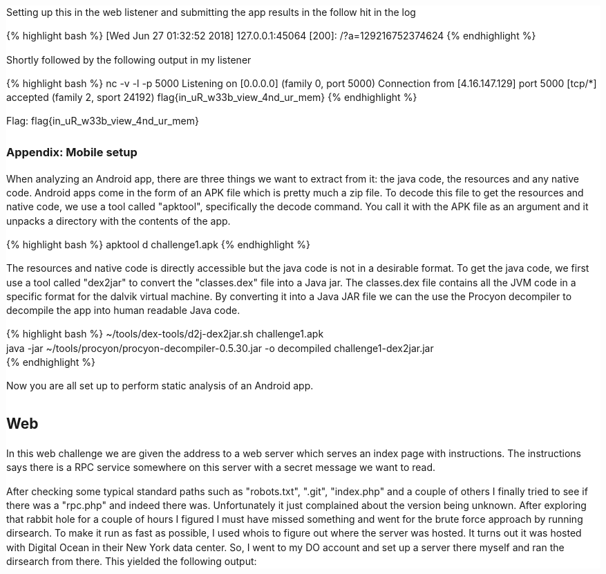 Setting up this in the web listener and submitting the app results in the follow hit in the log

{% highlight bash %}
[Wed Jun 27 01:32:52 2018] 127.0.0.1:45064 [200]: /?a=129216752374624
{% endhighlight %}

Shortly followed by the following output in my listener

{% highlight bash %}
nc -v -l -p 5000
Listening on [0.0.0.0] (family 0, port 5000)
Connection from [4.16.147.129] port 5000 [tcp/*] accepted (family 2, sport 24192)
flag{in_uR_w33b_view_4nd_ur_mem}
{% endhighlight %}

Flag: flag{in_uR_w33b_view_4nd_ur_mem}

### Appendix: Mobile setup

When analyzing an Android app, there are three things we want to extract from it: the java code, the resources and any native code. Android apps come in the form of an APK file which is pretty much a zip file.
To decode this file to get the resources and native code, we use a tool called "apktool", specifically the decode command.
You call it with the APK file as an argument and it unpacks a directory with the contents of the app.

{% highlight bash %}
apktool d challenge1.apk
{% endhighlight %}

The resources and native code is directly accessible but the java code is not in a desirable format.
To get the java code, we first use a tool called "dex2jar" to convert the "classes.dex" file into a Java jar. The classes.dex file contains all the JVM code in a specific format for the dalvik virtual machine.
By converting it into a Java JAR file we can the use the Procyon decompiler to decompile the app into human readable Java code.

{% highlight bash %}
~/tools/dex-tools/d2j-dex2jar.sh challenge1.apk  
java -jar ~/tools/procyon/procyon-decompiler-0.5.30.jar -o decompiled challenge1-dex2jar.jar  
{% endhighlight %}

Now you are all set up to perform static analysis of an Android app.  

## Web

In this web challenge we are given the address to a web server which serves an index page with instructions.
The instructions says there is a RPC service somewhere on this server with a secret message we want to read.

After checking some typical standard paths such as "robots.txt", ".git", "index.php" and a couple of others I finally tried to see if there was a "rpc.php" and indeed there was. Unfortunately it just complained about the version being unknown. After exploring that rabbit hole for a couple of hours I figured I must have missed something and went for the brute force approach by running dirsearch. To make it run as fast as possible, I used whois to figure out where the server was hosted. It turns out it was hosted with Digital Ocean in their New York data center. So, I went to my DO account and set up a server there myself and ran the dirsearch from there. This yielded the following output:

